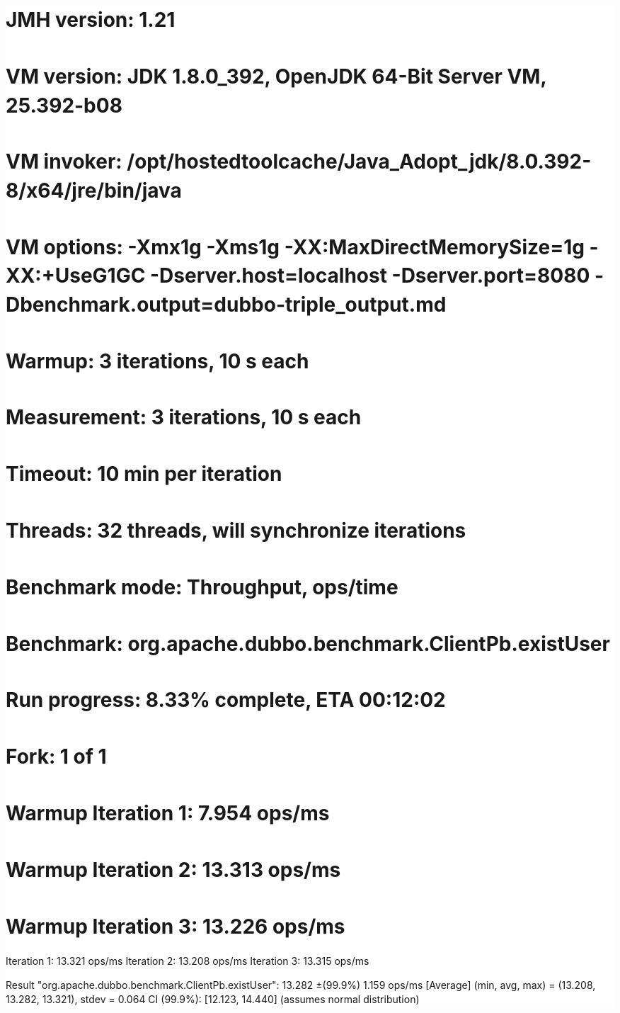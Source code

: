 
# JMH version: 1.21
# VM version: JDK 1.8.0_392, OpenJDK 64-Bit Server VM, 25.392-b08
# VM invoker: /opt/hostedtoolcache/Java_Adopt_jdk/8.0.392-8/x64/jre/bin/java
# VM options: -Xmx1g -Xms1g -XX:MaxDirectMemorySize=1g -XX:+UseG1GC -Dserver.host=localhost -Dserver.port=8080 -Dbenchmark.output=dubbo-triple_output.md
# Warmup: 3 iterations, 10 s each
# Measurement: 3 iterations, 10 s each
# Timeout: 10 min per iteration
# Threads: 32 threads, will synchronize iterations
# Benchmark mode: Throughput, ops/time
# Benchmark: org.apache.dubbo.benchmark.ClientPb.existUser

# Run progress: 8.33% complete, ETA 00:12:02
# Fork: 1 of 1
# Warmup Iteration   1: 7.954 ops/ms
# Warmup Iteration   2: 13.313 ops/ms
# Warmup Iteration   3: 13.226 ops/ms
Iteration   1: 13.321 ops/ms
Iteration   2: 13.208 ops/ms
Iteration   3: 13.315 ops/ms


Result "org.apache.dubbo.benchmark.ClientPb.existUser":
  13.282 ±(99.9%) 1.159 ops/ms [Average]
  (min, avg, max) = (13.208, 13.282, 13.321), stdev = 0.064
  CI (99.9%): [12.123, 14.440] (assumes normal distribution)
